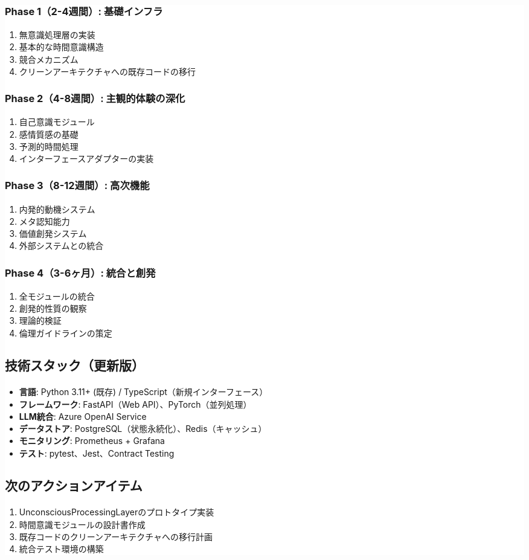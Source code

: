 ### Phase 1（2-4週間）: 基礎インフラ
1. 無意識処理層の実装
2. 基本的な時間意識構造
3. 競合メカニズム
4. クリーンアーキテクチャへの既存コードの移行

### Phase 2（4-8週間）: 主観的体験の深化
1. 自己意識モジュール
2. 感情質感の基礎
3. 予測的時間処理
4. インターフェースアダプターの実装

### Phase 3（8-12週間）: 高次機能
1. 内発的動機システム
2. メタ認知能力
3. 価値創発システム
4. 外部システムとの統合

### Phase 4（3-6ヶ月）: 統合と創発
1. 全モジュールの統合
2. 創発的性質の観察
3. 理論的検証
4. 倫理ガイドラインの策定

## 技術スタック（更新版）
- **言語**: Python 3.11+ (既存) / TypeScript（新規インターフェース）
- **フレームワーク**: FastAPI（Web API）、PyTorch（並列処理）
- **LLM統合**: Azure OpenAI Service
- **データストア**: PostgreSQL（状態永続化）、Redis（キャッシュ）
- **モニタリング**: Prometheus + Grafana
- **テスト**: pytest、Jest、Contract Testing

## 次のアクションアイテム
1. UnconsciousProcessingLayerのプロトタイプ実装
2. 時間意識モジュールの設計書作成
3. 既存コードのクリーンアーキテクチャへの移行計画
4. 統合テスト環境の構築